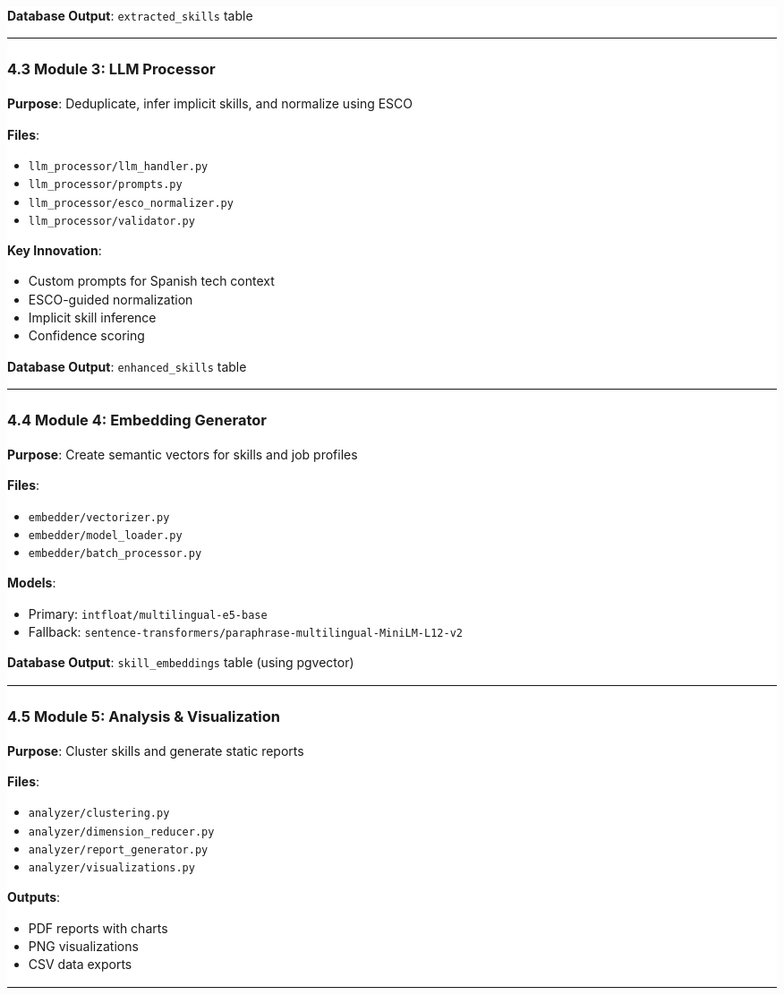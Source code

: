 **Database Output**: `extracted_skills` table

---

### 4.3 Module 3: LLM Processor

**Purpose**: Deduplicate, infer implicit skills, and normalize using ESCO

**Files**:
- `llm_processor/llm_handler.py`
- `llm_processor/prompts.py`
- `llm_processor/esco_normalizer.py`
- `llm_processor/validator.py`

**Key Innovation**:
- Custom prompts for Spanish tech context
- ESCO-guided normalization
- Implicit skill inference
- Confidence scoring

**Database Output**: `enhanced_skills` table

---

### 4.4 Module 4: Embedding Generator

**Purpose**: Create semantic vectors for skills and job profiles

**Files**:
- `embedder/vectorizer.py`
- `embedder/model_loader.py`
- `embedder/batch_processor.py`

**Models**:
- Primary: `intfloat/multilingual-e5-base`
- Fallback: `sentence-transformers/paraphrase-multilingual-MiniLM-L12-v2`

**Database Output**: `skill_embeddings` table (using pgvector)

---

### 4.5 Module 5: Analysis & Visualization

**Purpose**: Cluster skills and generate static reports

**Files**:
- `analyzer/clustering.py`
- `analyzer/dimension_reducer.py`
- `analyzer/report_generator.py`
- `analyzer/visualizations.py`

**Outputs**:
- PDF reports with charts
- PNG visualizations
- CSV data exports

---
